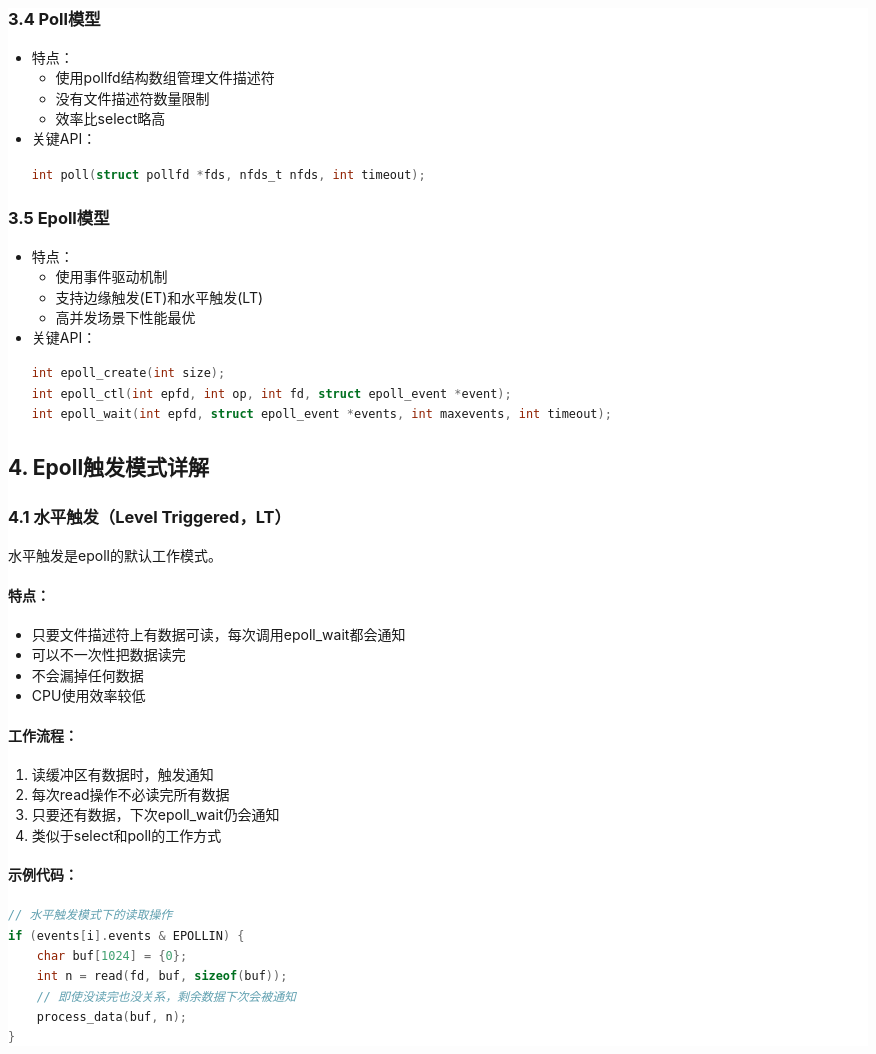 ### 3.4 Poll模型
- 特点：
  - 使用pollfd结构数组管理文件描述符
  - 没有文件描述符数量限制
  - 效率比select略高
- 关键API：
  ```c
  int poll(struct pollfd *fds, nfds_t nfds, int timeout);
  ```

### 3.5 Epoll模型
- 特点：
  - 使用事件驱动机制
  - 支持边缘触发(ET)和水平触发(LT)
  - 高并发场景下性能最优
- 关键API：
  ```c
  int epoll_create(int size);
  int epoll_ctl(int epfd, int op, int fd, struct epoll_event *event);
  int epoll_wait(int epfd, struct epoll_event *events, int maxevents, int timeout);
  ```

## 4. Epoll触发模式详解

### 4.1 水平触发（Level Triggered，LT）

水平触发是epoll的默认工作模式。

#### 特点：
- 只要文件描述符上有数据可读，每次调用epoll_wait都会通知
- 可以不一次性把数据读完
- 不会漏掉任何数据
- CPU使用效率较低

#### 工作流程：
1. 读缓冲区有数据时，触发通知
2. 每次read操作不必读完所有数据
3. 只要还有数据，下次epoll_wait仍会通知
4. 类似于select和poll的工作方式

#### 示例代码：
```c
// 水平触发模式下的读取操作
if (events[i].events & EPOLLIN) {
    char buf[1024] = {0};
    int n = read(fd, buf, sizeof(buf));
    // 即使没读完也没关系，剩余数据下次会被通知
    process_data(buf, n);
}
```
